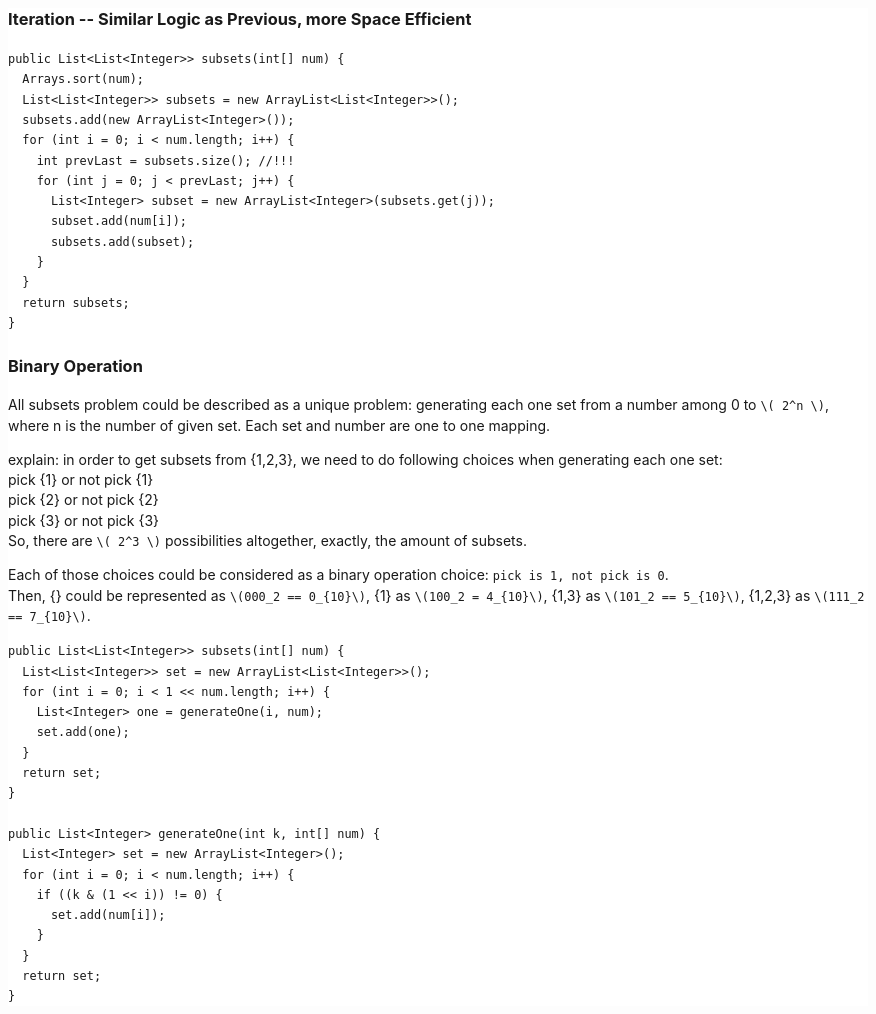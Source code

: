 ### Iteration -- Similar Logic as Previous, more Space Efficient

    public List<List<Integer>> subsets(int[] num) {
      Arrays.sort(num);
      List<List<Integer>> subsets = new ArrayList<List<Integer>>();
      subsets.add(new ArrayList<Integer>());
      for (int i = 0; i < num.length; i++) {
        int prevLast = subsets.size(); //!!!
        for (int j = 0; j < prevLast; j++) {
          List<Integer> subset = new ArrayList<Integer>(subsets.get(j));
          subset.add(num[i]);
          subsets.add(subset);
        }
      }
      return subsets;
    }

### Binary Operation

All subsets problem could be described as a unique problem: generating each one set from a number among 0 to `\( 2^n \)`, where n is the number of given set. Each set and number are one to one mapping.

explain: in order to get subsets from {1,2,3}, we need to do following choices when generating each one set: <br/>
pick {1} or not pick {1} <br/>
pick {2} or not pick {2} <br/>
pick {3} or not pick {3} <br/>
So, there are `\( 2^3 \)` possibilities altogether, exactly, the amount of subsets.

Each of those choices could be considered as a binary operation choice: `pick is 1, not pick is 0`. <br/>
Then, {} could be represented as `\(000_2 == 0_{10}\)`, {1} as `\(100_2 = 4_{10}\)`, {1,3} as `\(101_2 == 5_{10}\)`, {1,2,3} as `\(111_2 == 7_{10}\)`.

    public List<List<Integer>> subsets(int[] num) {
      List<List<Integer>> set = new ArrayList<List<Integer>>();
      for (int i = 0; i < 1 << num.length; i++) {
        List<Integer> one = generateOne(i, num);
        set.add(one);
      }
      return set;
    }

    public List<Integer> generateOne(int k, int[] num) {
      List<Integer> set = new ArrayList<Integer>();
      for (int i = 0; i < num.length; i++) {
        if ((k & (1 << i)) != 0) {
          set.add(num[i]);
        }
      }
      return set;
    }
